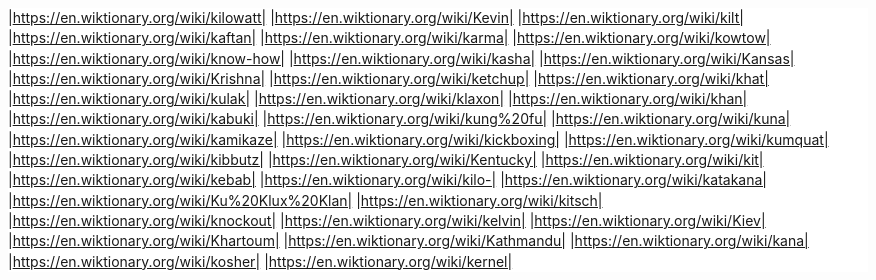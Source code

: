 |https://en.wiktionary.org/wiki/kilowatt|
|https://en.wiktionary.org/wiki/Kevin|
|https://en.wiktionary.org/wiki/kilt|
|https://en.wiktionary.org/wiki/kaftan|
|https://en.wiktionary.org/wiki/karma|
|https://en.wiktionary.org/wiki/kowtow|
|https://en.wiktionary.org/wiki/know-how|
|https://en.wiktionary.org/wiki/kasha|
|https://en.wiktionary.org/wiki/Kansas|
|https://en.wiktionary.org/wiki/Krishna|
|https://en.wiktionary.org/wiki/ketchup|
|https://en.wiktionary.org/wiki/khat|
|https://en.wiktionary.org/wiki/kulak|
|https://en.wiktionary.org/wiki/klaxon|
|https://en.wiktionary.org/wiki/khan|
|https://en.wiktionary.org/wiki/kabuki|
|https://en.wiktionary.org/wiki/kung%20fu|
|https://en.wiktionary.org/wiki/kuna|
|https://en.wiktionary.org/wiki/kamikaze|
|https://en.wiktionary.org/wiki/kickboxing|
|https://en.wiktionary.org/wiki/kumquat|
|https://en.wiktionary.org/wiki/kibbutz|
|https://en.wiktionary.org/wiki/Kentucky|
|https://en.wiktionary.org/wiki/kit|
|https://en.wiktionary.org/wiki/kebab|
|https://en.wiktionary.org/wiki/kilo-|
|https://en.wiktionary.org/wiki/katakana|
|https://en.wiktionary.org/wiki/Ku%20Klux%20Klan|
|https://en.wiktionary.org/wiki/kitsch|
|https://en.wiktionary.org/wiki/knockout|
|https://en.wiktionary.org/wiki/kelvin|
|https://en.wiktionary.org/wiki/Kiev|
|https://en.wiktionary.org/wiki/Khartoum|
|https://en.wiktionary.org/wiki/Kathmandu|
|https://en.wiktionary.org/wiki/kana|
|https://en.wiktionary.org/wiki/kosher|
|https://en.wiktionary.org/wiki/kernel|